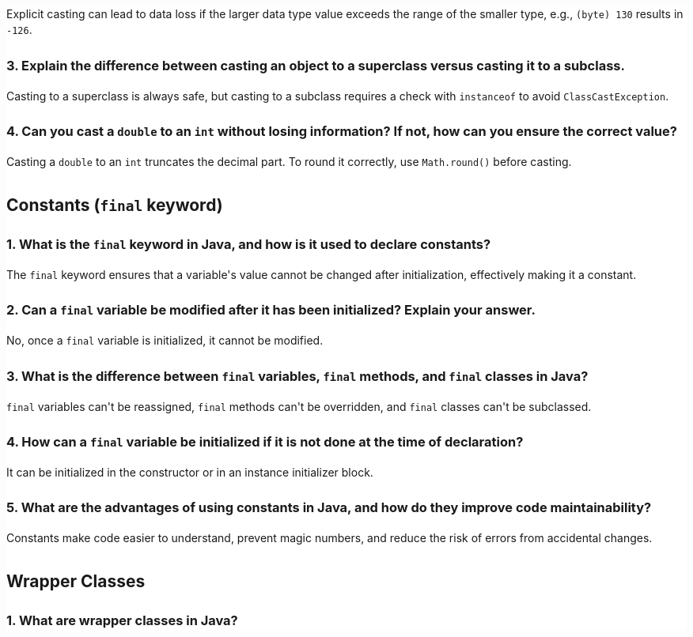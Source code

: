Explicit casting can lead to data loss if the larger data type value exceeds the range of the smaller type, e.g.,
`(byte) 130` results in `-126`.

### 3. Explain the difference between casting an object to a superclass versus casting it to a subclass.

Casting to a superclass is always safe, but casting to a subclass requires a check with `instanceof` to avoid
`ClassCastException`.

### 4. Can you cast a `double` to an `int` without losing information? If not, how can you ensure the correct value?

Casting a `double` to an `int` truncates the decimal part. To round it correctly, use `Math.round()` before casting.

## Constants (`final` keyword)

### 1. What is the `final` keyword in Java, and how is it used to declare constants?

The `final` keyword ensures that a variable's value cannot be changed after initialization, effectively making it a
constant.

### 2. Can a `final` variable be modified after it has been initialized? Explain your answer.

No, once a `final` variable is initialized, it cannot be modified.

### 3. What is the difference between `final` variables, `final` methods, and `final` classes in Java?

`final` variables can't be reassigned, `final` methods can't be overridden, and `final` classes can't be subclassed.

### 4. How can a `final` variable be initialized if it is not done at the time of declaration?

It can be initialized in the constructor or in an instance initializer block.

### 5. What are the advantages of using constants in Java, and how do they improve code maintainability?

Constants make code easier to understand, prevent magic numbers, and reduce the risk of errors from accidental changes.

## Wrapper Classes

### 1. What are wrapper classes in Java?
